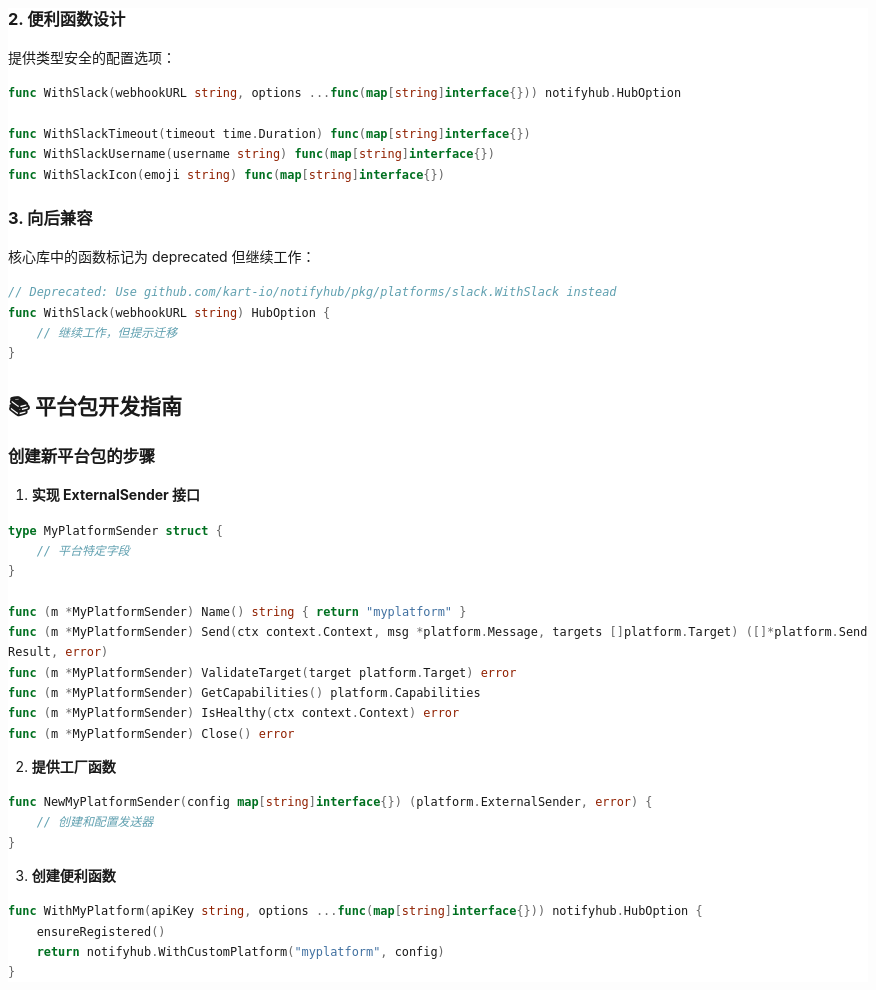 ### 2. 便利函数设计

提供类型安全的配置选项：

```go
func WithSlack(webhookURL string, options ...func(map[string]interface{})) notifyhub.HubOption

func WithSlackTimeout(timeout time.Duration) func(map[string]interface{})
func WithSlackUsername(username string) func(map[string]interface{})
func WithSlackIcon(emoji string) func(map[string]interface{})
```

### 3. 向后兼容

核心库中的函数标记为 deprecated 但继续工作：

```go
// Deprecated: Use github.com/kart-io/notifyhub/pkg/platforms/slack.WithSlack instead
func WithSlack(webhookURL string) HubOption {
    // 继续工作，但提示迁移
}
```

## 📚 平台包开发指南

### 创建新平台包的步骤

1. **实现 ExternalSender 接口**

```go
type MyPlatformSender struct {
    // 平台特定字段
}

func (m *MyPlatformSender) Name() string { return "myplatform" }
func (m *MyPlatformSender) Send(ctx context.Context, msg *platform.Message, targets []platform.Target) ([]*platform.SendResult, error)
func (m *MyPlatformSender) ValidateTarget(target platform.Target) error
func (m *MyPlatformSender) GetCapabilities() platform.Capabilities
func (m *MyPlatformSender) IsHealthy(ctx context.Context) error
func (m *MyPlatformSender) Close() error
```

2. **提供工厂函数**

```go
func NewMyPlatformSender(config map[string]interface{}) (platform.ExternalSender, error) {
    // 创建和配置发送器
}
```

3. **创建便利函数**

```go
func WithMyPlatform(apiKey string, options ...func(map[string]interface{})) notifyhub.HubOption {
    ensureRegistered()
    return notifyhub.WithCustomPlatform("myplatform", config)
}
```
